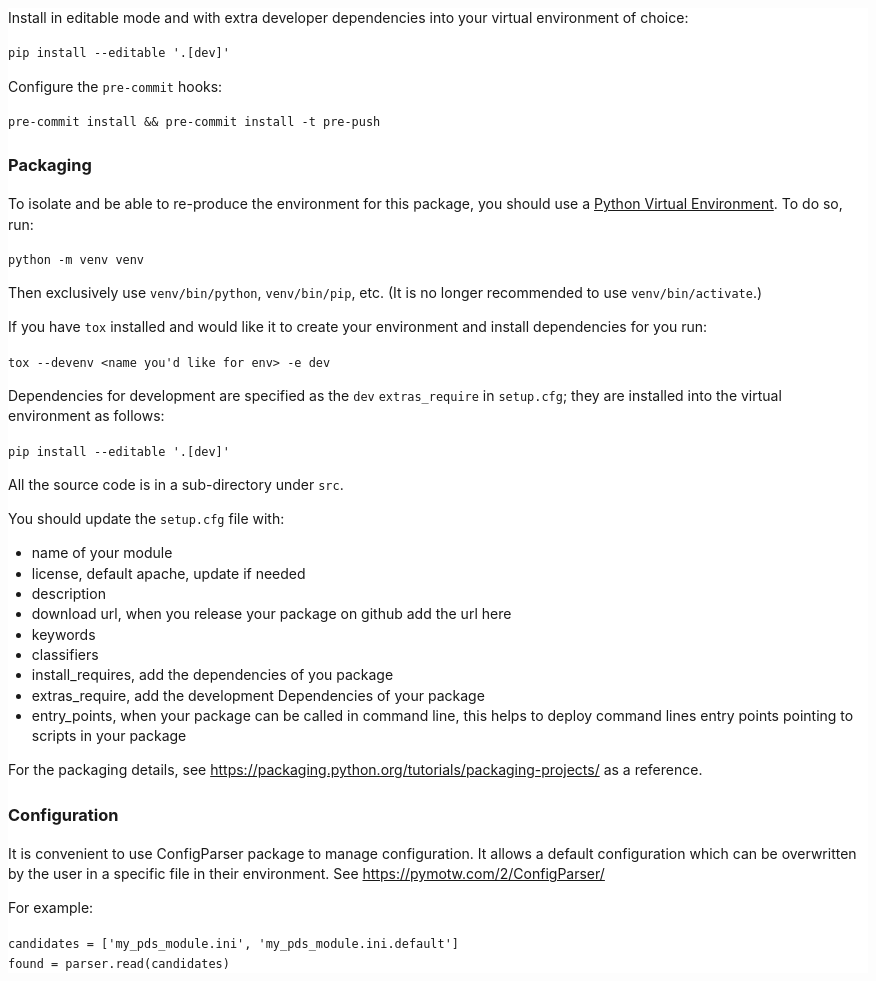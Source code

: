 Install in editable mode and with extra developer dependencies into your virtual environment of choice:

    pip install --editable '.[dev]'

Configure the `pre-commit` hooks:

    pre-commit install && pre-commit install -t pre-push

### Packaging

To isolate and be able to re-produce the environment for this package, you should use a [Python Virtual Environment](https://docs.python.org/3/tutorial/venv.html). To do so, run:

    python -m venv venv

Then exclusively use `venv/bin/python`, `venv/bin/pip`, etc. (It is no longer recommended to use `venv/bin/activate`.)

If you have `tox` installed and would like it to create your environment and install dependencies for you run:

    tox --devenv <name you'd like for env> -e dev

Dependencies for development are specified as the `dev` `extras_require` in `setup.cfg`; they are installed into the virtual environment as follows:

    pip install --editable '.[dev]'

All the source code is in a sub-directory under `src`.

You should update the `setup.cfg` file with:

- name of your module
- license, default apache, update if needed
- description
- download url, when you release your package on github add the url here
- keywords
- classifiers
- install_requires, add the dependencies of you package
- extras_require, add the development Dependencies of your package
- entry_points, when your package can be called in command line, this helps to deploy command lines entry points pointing to scripts in your package

For the packaging details, see https://packaging.python.org/tutorials/packaging-projects/ as a reference.


### Configuration

It is convenient to use ConfigParser package to manage configuration. It allows a default configuration which can be overwritten by the user in a specific file in their environment. See https://pymotw.com/2/ConfigParser/

For example:

    candidates = ['my_pds_module.ini', 'my_pds_module.ini.default']
    found = parser.read(candidates)

